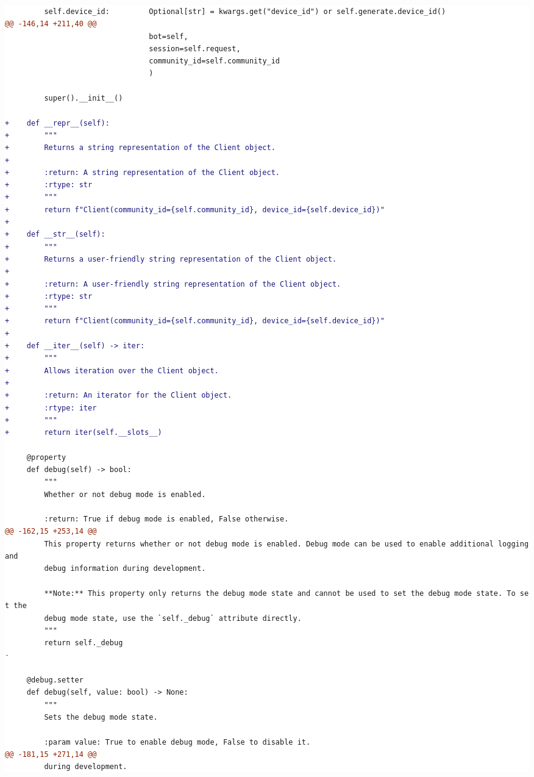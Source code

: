 ```diff
         self.device_id:         Optional[str] = kwargs.get("device_id") or self.generate.device_id()
@@ -146,14 +211,40 @@
                                 bot=self,
                                 session=self.request,
                                 community_id=self.community_id
                                 )
         
         super().__init__()
 
+    def __repr__(self):
+        """
+        Returns a string representation of the Client object.
+
+        :return: A string representation of the Client object.
+        :rtype: str
+        """
+        return f"Client(community_id={self.community_id}, device_id={self.device_id})"
+
+    def __str__(self):
+        """
+        Returns a user-friendly string representation of the Client object.
+
+        :return: A user-friendly string representation of the Client object.
+        :rtype: str
+        """
+        return f"Client(community_id={self.community_id}, device_id={self.device_id})"
+
+    def __iter__(self) -> iter:
+        """
+        Allows iteration over the Client object.
+
+        :return: An iterator for the Client object.
+        :rtype: iter
+        """
+        return iter(self.__slots__)
 
     @property
     def debug(self) -> bool:
         """
         Whether or not debug mode is enabled.
 
         :return: True if debug mode is enabled, False otherwise.
@@ -162,15 +253,14 @@
         This property returns whether or not debug mode is enabled. Debug mode can be used to enable additional logging and
         debug information during development.
 
         **Note:** This property only returns the debug mode state and cannot be used to set the debug mode state. To set the
         debug mode state, use the `self._debug` attribute directly.
         """
         return self._debug
-    
 
     @debug.setter
     def debug(self, value: bool) -> None:
         """
         Sets the debug mode state.
 
         :param value: True to enable debug mode, False to disable it.
@@ -181,15 +271,14 @@
         during development.
```